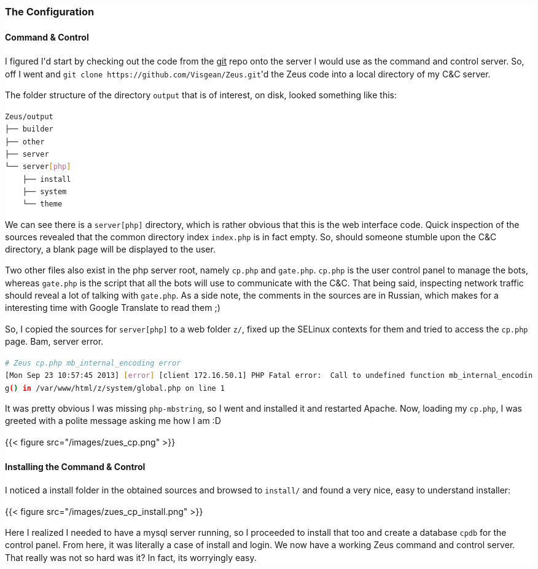 ### The Configuration

#### Command & Control
I figured I'd start by checking out the code from the [git](https://github.com/Visgean/Zeus/) repo onto the server I would use as the command and control server. So, off I went and `git clone https://github.com/Visgean/Zeus.git`'d the Zeus code into a local directory of my C&C server.

The folder structure of the directory `output` that is of interest, on disk, looked something like this:

```bash
Zeus/output
├── builder
├── other
├── server
└── server[php]
    ├── install
    ├── system
    └── theme
```

We can see there is a `server[php]` directory, which is rather obvious that this is the web interface code. Quick inspection of the sources revealed that the common directory index `index.php` is in fact empty. So, should someone stumble upon the C&C directory, a blank page will be displayed to the user.

Two other files also exist in the php server root, namely `cp.php` and `gate.php`. `cp.php` is the user control panel to manage the bots, whereas `gate.php` is the script that all the bots will use to communicate with the C&C. That being said, inspecting network traffic should reveal a lot of talking with `gate.php`. As a side note, the comments in the sources are in Russian, which makes for a interesting time with Google Translate to read them ;)

So, I copied the sources for `server[php]` to a web folder `z/`, fixed up the SELinux contexts for them and tried to access the `cp.php` page. Bam, server error.

```bash
# Zeus cp.php mb_internal_encoding error
[Mon Sep 23 10:57:45 2013] [error] [client 172.16.50.1] PHP Fatal error:  Call to undefined function mb_internal_encoding() in /var/www/html/z/system/global.php on line 1
```

It was pretty obvious I was missing `php-mbstring`, so I went and installed it and restarted Apache. Now, loading my `cp.php`, I was greeted with a polite message asking me how I am :D

{{< figure src="/images/zues_cp.png" >}}

#### Installing the Command & Control
I noticed a install folder in the obtained sources and browsed to `install/` and found a very nice, easy to understand installer:

{{< figure src="/images/zues_cp_install.png" >}}

Here I realized I needed to have a mysql server running, so I proceeded to install that too and create a database `cpdb` for the control panel. From here, it was literally a case of install and login. We now have a working Zeus command and control server. That really was not so hard was it? In fact, its worryingly easy.
